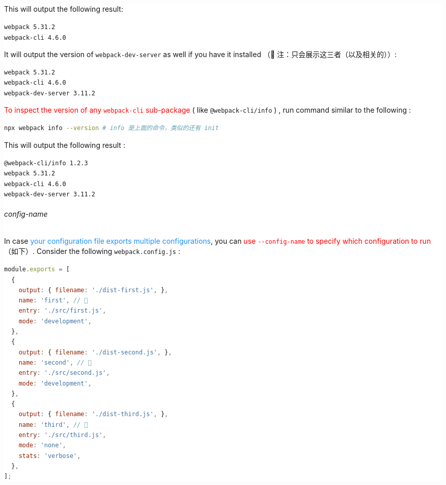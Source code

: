 This will output the following result:

```bash
webpack 5.31.2
webpack-cli 4.6.0
```

It will output the version of `webpack-dev-server` as well if you have it installed （👀 注：只会展示这三者（以及相关的））:

```bash
webpack 5.31.2
webpack-cli 4.6.0
webpack-dev-server 3.11.2
```

<font color=red>To inspect the version of any `webpack-cli` sub-package</font> ( like `@webpack-cli/info` ) , run command similar to the following :

```bash
npx webpack info --version # info 是上面的命令，类似的还有 init
```

This will output the following result :

```bash
@webpack-cli/info 1.2.3
webpack 5.31.2
webpack-cli 4.6.0
webpack-dev-server 3.11.2
```

###### config-name

In case <font color=dodgerBlue>your configuration file exports multiple configurations</font>, you can <font color=red>use `--config-name` to specify which configuration to run</font> （如下）. Consider the following `webpack.config.js` :

```js
module.exports = [
  {
    output: { filename: './dist-first.js', },
    name: 'first', // 👀
    entry: './src/first.js',
    mode: 'development',
  },
  {
    output: { filename: './dist-second.js', },
    name: 'second', // 👀
    entry: './src/second.js',
    mode: 'development',
  },
  {
    output: { filename: './dist-third.js', },
    name: 'third', // 👀
    entry: './src/third.js',
    mode: 'none',
    stats: 'verbose',
  },
];
```
